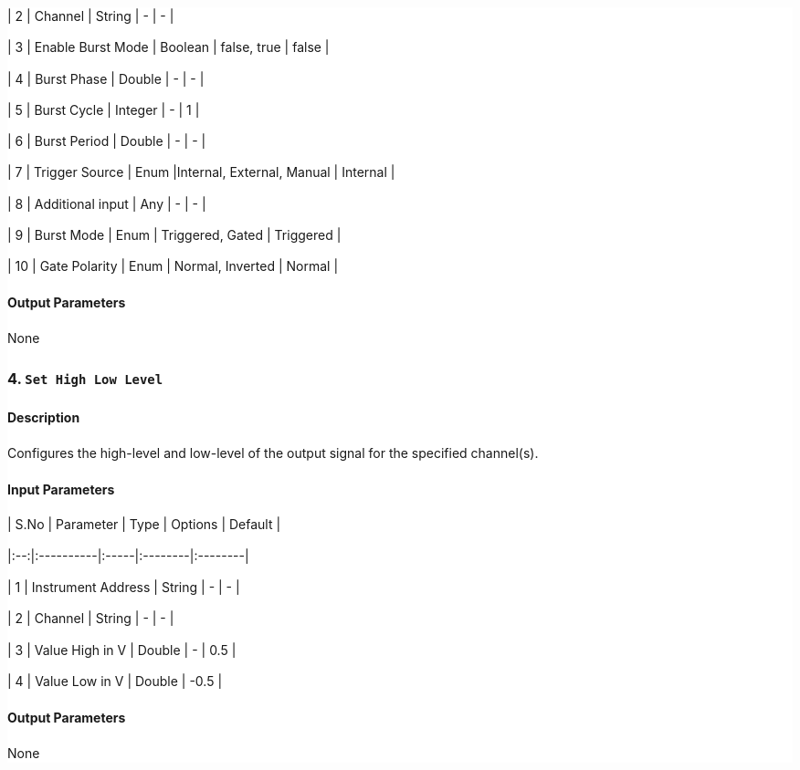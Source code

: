| 2 | Channel | String | - | - |

| 3 | Enable Burst Mode | Boolean | false, true | false |

| 4 | Burst Phase | Double | - | - |

| 5 | Burst Cycle | Integer | - | 1 |

| 6 | Burst Period | Double | - | - |

| 7 | Trigger Source | Enum |Internal, External, Manual | Internal |

| 8 | Additional input | Any | - | - |

| 9 | Burst Mode | Enum | Triggered, Gated | Triggered |

| 10 | Gate Polarity | Enum | Normal, Inverted | Normal |



#### Output Parameters

None



### 4. `Set High Low Level`

#### Description

Configures the high-level and low-level of the output signal for the specified channel(s).



#### Input Parameters

| S.No | Parameter | Type | Options | Default |

|:--:|:----------|:-----|:--------|:--------|

| 1 | Instrument Address | String | - | - |

| 2 | Channel | String | - | - |

| 3 | Value High in V | Double | - | 0.5 |

| 4 | Value Low in V | Double | -0.5 |



#### Output Parameters

None

